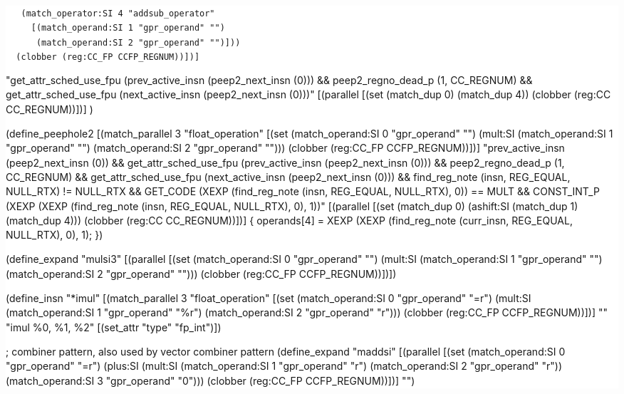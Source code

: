 	   (match_operator:SI 4 "addsub_operator"
	     [(match_operand:SI 1 "gpr_operand" "")
	      (match_operand:SI 2 "gpr_operand" "")]))
      (clobber (reg:CC_FP CCFP_REGNUM))])]
  "get_attr_sched_use_fpu (prev_active_insn (peep2_next_insn (0)))
   && peep2_regno_dead_p (1, CC_REGNUM)
   && get_attr_sched_use_fpu (next_active_insn (peep2_next_insn (0)))"
  [(parallel [(set (match_dup 0) (match_dup 4))
	      (clobber (reg:CC CC_REGNUM))])]
)

(define_peephole2
  [(match_parallel 3 "float_operation"
     [(set (match_operand:SI 0 "gpr_operand" "")
	   (mult:SI
	      (match_operand:SI 1 "gpr_operand" "")
	      (match_operand:SI 2 "gpr_operand" "")))
      (clobber (reg:CC_FP CCFP_REGNUM))])]
  "prev_active_insn (peep2_next_insn (0))
   && get_attr_sched_use_fpu (prev_active_insn (peep2_next_insn (0)))
   && peep2_regno_dead_p (1, CC_REGNUM)
   && get_attr_sched_use_fpu (next_active_insn (peep2_next_insn (0)))
   && find_reg_note (insn, REG_EQUAL, NULL_RTX) != NULL_RTX
   && GET_CODE (XEXP (find_reg_note (insn, REG_EQUAL, NULL_RTX), 0)) == MULT
   && CONST_INT_P (XEXP (XEXP (find_reg_note (insn, REG_EQUAL, NULL_RTX), 0),
			 1))"
  [(parallel [(set (match_dup 0) (ashift:SI (match_dup 1) (match_dup 4)))
	      (clobber (reg:CC CC_REGNUM))])]
{
  operands[4]
    = XEXP (XEXP (find_reg_note (curr_insn, REG_EQUAL, NULL_RTX), 0), 1);
})

(define_expand "mulsi3"
  [(parallel
     [(set (match_operand:SI 0 "gpr_operand" "")
	   (mult:SI (match_operand:SI 1 "gpr_operand" "")
		    (match_operand:SI 2 "gpr_operand" "")))
      (clobber (reg:CC_FP CCFP_REGNUM))])])

(define_insn "*imul"
  [(match_parallel 3 "float_operation"
     [(set (match_operand:SI 0 "gpr_operand" "=r")
	   (mult:SI (match_operand:SI 1 "gpr_operand" "%r")
		    (match_operand:SI 2 "gpr_operand" "r")))
      (clobber (reg:CC_FP CCFP_REGNUM))])]
  ""
  "imul %0, %1, %2"
  [(set_attr "type" "fp_int")])

; combiner pattern, also used by vector combiner pattern
(define_expand "maddsi"
  [(parallel
     [(set (match_operand:SI 0 "gpr_operand" "=r")
	   (plus:SI (mult:SI (match_operand:SI 1 "gpr_operand" "r")
			     (match_operand:SI 2 "gpr_operand" "r"))
		    (match_operand:SI 3 "gpr_operand" "0")))
      (clobber (reg:CC_FP CCFP_REGNUM))])]
  "")
